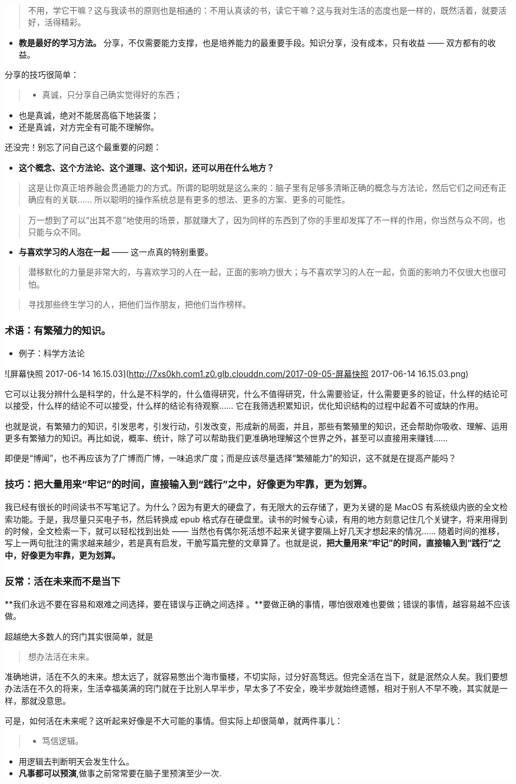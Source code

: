 > 不用，学它干嘛？这与我读书的原则也是相通的：不用认真读的书，读它干嘛？这与我对生活的态度也是一样的，既然活着，就要活好，活得精彩。

- **教是最好的学习方法。**
分享，不仅需要能力支撑，也是培养能力的最重要手段。知识分享，没有成本，只有收益 —— 双方都有的收益。

分享的技巧很简单：

> - 真诚，只分享自己确实觉得好的东西；
- 也是真诚，绝对不能居高临下地装蛋；
- 还是真诚，对方完全有可能不理解你。

还没完！别忘了问自己这个最重要的问题：

- **这个概念、这个方法论、这个道理、这个知识，还可以用在什么地方？**

> 这是让你真正培养融会贯通能力的方式。所谓的聪明就是这么来的：脑子里有足够多清晰正确的概念与方法论，然后它们之间还有正确应有的关联…… 所以聪明的操作系统总是有更多的想法、更多的方案、更多的可能性。

> 万一想到了可以“出其不意”地使用的场景，那就赚大了，因为同样的东西到了你的手里却发挥了不一样的作用，你当然与众不同，也只能与众不同。

- **与喜欢学习的人泡在一起** —— 这一点真的特别重要。

> 潜移默化的力量是非常大的，与喜欢学习的人在一起，正面的影响力很大；与不喜欢学习的人在一起，负面的影响力不仅很大也很可怕。

> 寻找那些终生学习的人，把他们当作朋友，把他们当作榜样。

### 术语：有繁殖力的知识。
- 例子：科学方法论

![屏幕快照 2017-06-14 16.15.03](http://7xs0kh.com1.z0.glb.clouddn.com/2017-09-05-屏幕快照 2017-06-14 16.15.03.png)

它可以让我分辨什么是科学的，什么是不科学的，什么值得研究，什么不值得研究，什么需要验证，什么需要更多的验证，什么样的结论可以接受，什么样的结论不可以接受，什么样的结论有待观察…… 它在我筛选积累知识，优化知识结构的过程中起着不可或缺的作用。

也就是说，有繁殖力的知识，引发思考，引发行动，引发改变，形成新的局面，并且，那些有繁殖里的知识，还会帮助你吸收、理解、运用更多有繁殖力的知识。再比如说，概率、统计，除了可以帮助我们更准确地理解这个世界之外，甚至可以直接用来赚钱……

即便是“博闻”，也不再应该为了广博而广博，一味追求广度；而是应该尽量选择“繁殖能力”的知识，这不就是在提高产能吗？

### 技巧：把大量用来“牢记”的时间，直接输入到“践行”之中，好像更为牢靠，更为划算。

我已经有很长的时间读书不写笔记了。为什么？因为有更大的硬盘了，有无限大的云存储了，更为关键的是 MacOS 有系统级内嵌的全文检索功能。于是，我尽量只买电子书，然后转换成 epub 格式存在硬盘里。读书的时候专心读，有用的地方刻意记住几个关键字，将来用得到的时候，全文检索一下，就可以轻松找到出处 —— 当然也有偶尔死活想不起来关键字要隔上好几天才想起来的情况…… 随着时间的推移，写上一两句批注的需求越来越少，若是真有启发，干脆写篇完整的文章算了。也就是说，**把大量用来“牢记”的时间，直接输入到“践行”之中，好像更为牢靠，更为划算。**

### 反常：活在未来而不是当下

**我们永远不要在容易和艰难之间选择，要在错误与正确之间选择 。**要做正确的事情，哪怕很艰难也要做；错误的事情，越容易越不应该做。

超越绝大多数人的窍门其实很简单，就是
> 想办法活在未来。

准确地讲，活在不久的未来。想太远了，就容易憋出个海市蜃楼，不切实际，过分好高骛远。但完全活在当下，就是泯然众人矣。我们要想办法活在不久的将来，生活幸福美满的窍门就在于比别人早半步，早太多了不安全，晚半步就始终遗憾，相对于别人不早不晚，其实就是一样，那就没意思。

可是，如何活在未来呢？这听起来好像是不大可能的事情。但实际上却很简单，就两件事儿：

> - 笃信逻辑。
- 用逻辑去判断明天会发生什么。
- **凡事都可以预演**,做事之前常常要在脑子里预演至少一次.
